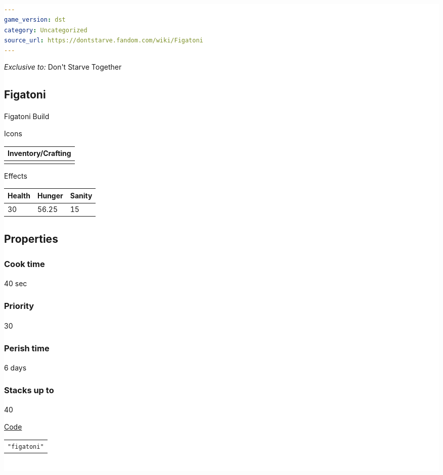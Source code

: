 ```yaml
---
game_version: dst
category: Uncategorized
source_url: https://dontstarve.fandom.com/wiki/Figatoni
---
```


*Exclusive to:* Don't Starve Together

## Figatoni

Figatoni Build

Icons

| Inventory/Crafting |
| --- |
|  |

Effects

| Health | Hunger | Sanity |
| --- | --- | --- |
| 30 | 56.25 | 15 |

## Properties

### Cook time

40 sec

### Priority

30

### Perish time

6 days

### Stacks up to

40

[Code](/wiki/Console "Console")

|  |
| --- |
| `"figatoni"` |

![](data:image/gif;base64,R0lGODlhAQABAIABAAAAAP///yH5BAEAAAEALAAAAAABAAEAQAICTAEAOw%3D%3D)
